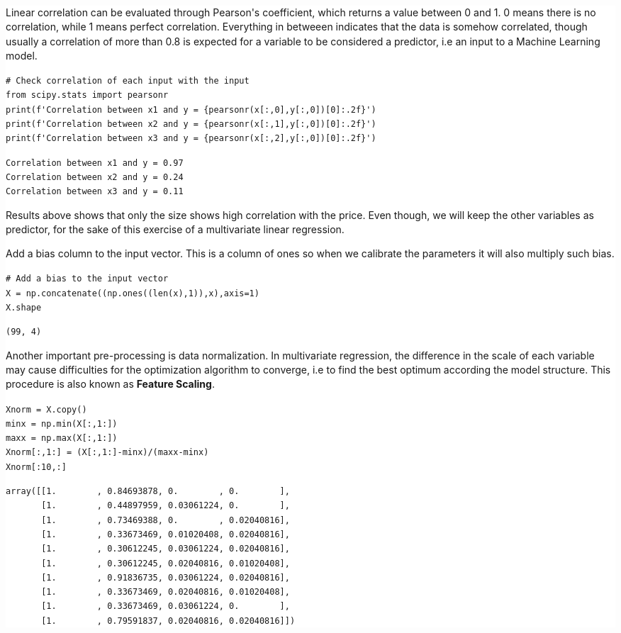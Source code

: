 
Linear correlation can be evaluated through Pearson's coefficient, which returns a value between 0 and 1. 0 means there is no correlation, while 1 means perfect correlation. Everything in betweeen indicates that the data is somehow correlated, though usually a correlation of more than 0.8 is expected for a variable to be considered a predictor, i.e an input to a Machine Learning model.


```
# Check correlation of each input with the input
from scipy.stats import pearsonr
print(f'Correlation between x1 and y = {pearsonr(x[:,0],y[:,0])[0]:.2f}')
print(f'Correlation between x2 and y = {pearsonr(x[:,1],y[:,0])[0]:.2f}')
print(f'Correlation between x3 and y = {pearsonr(x[:,2],y[:,0])[0]:.2f}')
```

    Correlation between x1 and y = 0.97
    Correlation between x2 and y = 0.24
    Correlation between x3 and y = 0.11
    

Results above shows that only the size shows high correlation with the price. Even though, we will keep the other variables as predictor, for the sake of this exercise of a multivariate linear regression.

Add a bias column to the input vector. This is a column of ones so when we calibrate the parameters it will also multiply such bias.


```
# Add a bias to the input vector
X = np.concatenate((np.ones((len(x),1)),x),axis=1)
X.shape
```




    (99, 4)



Another important pre-processing is data normalization. In multivariate regression, the difference in the scale of each variable may cause difficulties for the optimization algorithm to converge, i.e to find the best optimum according the model structure. This procedure is also known as **Feature Scaling**.


```
Xnorm = X.copy()
minx = np.min(X[:,1:])
maxx = np.max(X[:,1:])
Xnorm[:,1:] = (X[:,1:]-minx)/(maxx-minx)
Xnorm[:10,:]
```




    array([[1.        , 0.84693878, 0.        , 0.        ],
           [1.        , 0.44897959, 0.03061224, 0.        ],
           [1.        , 0.73469388, 0.        , 0.02040816],
           [1.        , 0.33673469, 0.01020408, 0.02040816],
           [1.        , 0.30612245, 0.03061224, 0.02040816],
           [1.        , 0.30612245, 0.02040816, 0.01020408],
           [1.        , 0.91836735, 0.03061224, 0.02040816],
           [1.        , 0.33673469, 0.02040816, 0.01020408],
           [1.        , 0.33673469, 0.03061224, 0.        ],
           [1.        , 0.79591837, 0.02040816, 0.02040816]])
